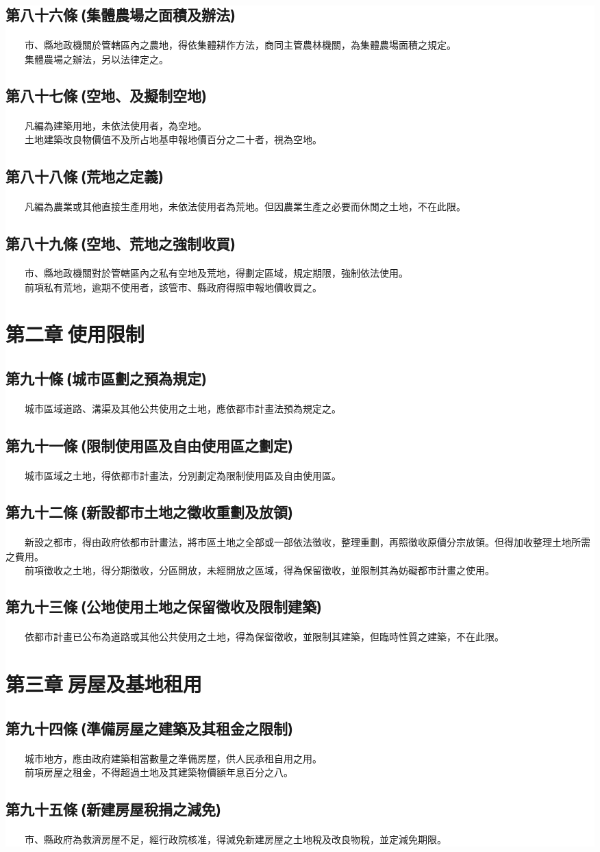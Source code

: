 
第八十六條 (集體農場之面積及辦法)
---------------------------------
　　市、縣地政機關於管轄區內之農地，得依集體耕作方法，商同主管農林機關，為集體農場面積之規定。  
　　集體農場之辦法，另以法律定之。  


第八十七條 (空地、及擬制空地)
-----------------------------
　　凡編為建築用地，未依法使用者，為空地。  
　　土地建築改良物價值不及所占地基申報地價百分之二十者，視為空地。  


第八十八條 (荒地之定義)
-----------------------
　　凡編為農業或其他直接生產用地，未依法使用者為荒地。但因農業生產之必要而休閒之土地，不在此限。  


第八十九條 (空地、荒地之強制收買)
---------------------------------
　　市、縣地政機關對於管轄區內之私有空地及荒地，得劃定區域，規定期限，強制依法使用。  
　　前項私有荒地，逾期不使用者，該管市、縣政府得照申報地價收買之。  


第二章  使用限制
================
第九十條 (城市區劃之預為規定)
-----------------------------
　　城市區域道路、溝渠及其他公共使用之土地，應依都市計畫法預為規定之。  


第九十一條 (限制使用區及自由使用區之劃定)
-----------------------------------------
　　城市區域之土地，得依都市計畫法，分別劃定為限制使用區及自由使用區。  


第九十二條 (新設都市土地之徵收重劃及放領)
-----------------------------------------
　　新設之都市，得由政府依都市計畫法，將市區土地之全部或一部依法徵收，整理重劃，再照徵收原價分宗放領。但得加收整理土地所需之費用。  
　　前項徵收之土地，得分期徵收，分區開放，未經開放之區域，得為保留徵收，並限制其為妨礙都市計畫之使用。  


第九十三條 (公地使用土地之保留徵收及限制建築)
---------------------------------------------
　　依都市計畫已公布為道路或其他公共使用之土地，得為保留徵收，並限制其建築，但臨時性質之建築，不在此限。  


第三章  房屋及基地租用
======================
第九十四條 (準備房屋之建築及其租金之限制)
-----------------------------------------
　　城市地方，應由政府建築相當數量之準備房屋，供人民承租自用之用。  
　　前項房屋之租金，不得超過土地及其建築物價額年息百分之八。  


第九十五條 (新建房屋稅捐之減免)
-------------------------------
　　市、縣政府為救濟房屋不足，經行政院核准，得減免新建房屋之土地稅及改良物稅，並定減免期限。  
